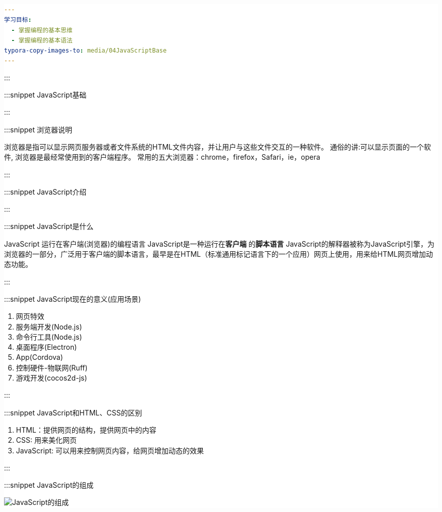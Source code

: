 ```yaml
---
学习目标:
  - 掌握编程的基本思维
  - 掌握编程的基本语法
typora-copy-images-to: media/04JavaScriptBase
---
```


:::

:::snippet JavaScript基础

:::

:::snippet 浏览器说明

浏览器是指可以显示网页服务器或者文件系统的HTML文件内容，并让用户与这些文件交互的一种软件。
通俗的讲:可以显示页面的一个软件,
浏览器是最经常使用到的客户端程序。
常用的五大浏览器：chrome，firefox，Safari，ie，opera

:::

:::snippet JavaScript介绍

:::

:::snippet JavaScript是什么

​JavaScript  运行在客户端(浏览器)的编程语言
JavaScript是一种运行在**客户端** 的**脚本语言**
JavaScript的解释器被称为JavaScript引擎，为浏览器的一部分，广泛用于客户端的脚本语言，最早是在HTML（标准通用标记语言下的一个应用）网页上使用，用来给HTML网页增加动态功能。

:::

:::snippet JavaScript现在的意义(应用场景)

1. 网页特效
2. 服务端开发(Node.js)
3. 命令行工具(Node.js)
4. 桌面程序(Electron)
5. App(Cordova)
6. 控制硬件-物联网(Ruff)
7. 游戏开发(cocos2d-js)

:::

:::snippet JavaScript和HTML、CSS的区别

1. HTML：提供网页的结构，提供网页中的内容
2. CSS: 用来美化网页
3. JavaScript: 可以用来控制网页内容，给网页增加动态的效果

:::

:::snippet JavaScript的组成

![JavaScript的组成](media/04JavaScriptBase/Java-Script.png)
